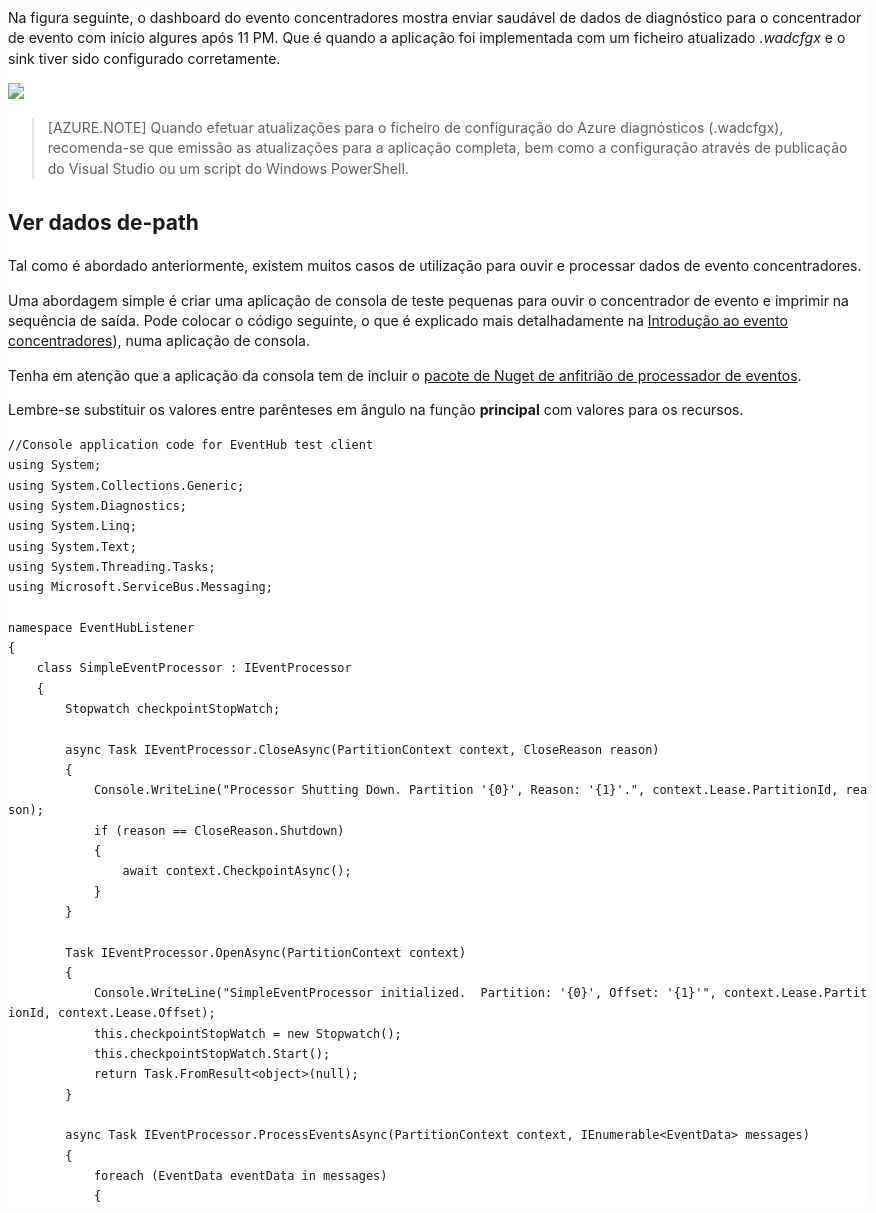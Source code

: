 Na figura seguinte, o dashboard do evento concentradores mostra enviar saudável de dados de diagnóstico para o concentrador de evento com início algures após 11 PM. Que é quando a aplicação foi implementada com um ficheiro atualizado *.wadcfgx* e o sink tiver sido configurado corretamente.

![][0]  

> [AZURE.NOTE] Quando efetuar atualizações para o ficheiro de configuração do Azure diagnósticos (.wadcfgx), recomenda-se que emissão as atualizações para a aplicação completa, bem como a configuração através de publicação do Visual Studio ou um script do Windows PowerShell.  

## <a name="view-hot-path-data"></a>Ver dados de-path

Tal como é abordado anteriormente, existem muitos casos de utilização para ouvir e processar dados de evento concentradores.

Uma abordagem simple é criar uma aplicação de consola de teste pequenas para ouvir o concentrador de evento e imprimir na sequência de saída. Pode colocar o código seguinte, o que é explicado mais detalhadamente na [Introdução ao evento concentradores](./event-hubs-csharp-ephcs-getstarted.md)), numa aplicação de consola.  

Tenha em atenção que a aplicação da consola tem de incluir o [pacote de Nuget de anfitrião de processador de eventos](https://www.nuget.org/packages/Microsoft.Azure.ServiceBus.EventProcessorHost/).  

Lembre-se substituir os valores entre parênteses em ângulo na função **principal** com valores para os recursos.   

```
//Console application code for EventHub test client
using System;
using System.Collections.Generic;
using System.Diagnostics;
using System.Linq;
using System.Text;
using System.Threading.Tasks;
using Microsoft.ServiceBus.Messaging;

namespace EventHubListener
{
    class SimpleEventProcessor : IEventProcessor
    {
        Stopwatch checkpointStopWatch;

        async Task IEventProcessor.CloseAsync(PartitionContext context, CloseReason reason)
        {
            Console.WriteLine("Processor Shutting Down. Partition '{0}', Reason: '{1}'.", context.Lease.PartitionId, reason);
            if (reason == CloseReason.Shutdown)
            {
                await context.CheckpointAsync();
            }
        }

        Task IEventProcessor.OpenAsync(PartitionContext context)
        {
            Console.WriteLine("SimpleEventProcessor initialized.  Partition: '{0}', Offset: '{1}'", context.Lease.PartitionId, context.Lease.Offset);
            this.checkpointStopWatch = new Stopwatch();
            this.checkpointStopWatch.Start();
            return Task.FromResult<object>(null);
        }

        async Task IEventProcessor.ProcessEventsAsync(PartitionContext context, IEnumerable<EventData> messages)
        {
            foreach (EventData eventData in messages)
            {
```

[0]: ./media/event-hubs-streaming-azure-diags-data/dashboard.png
